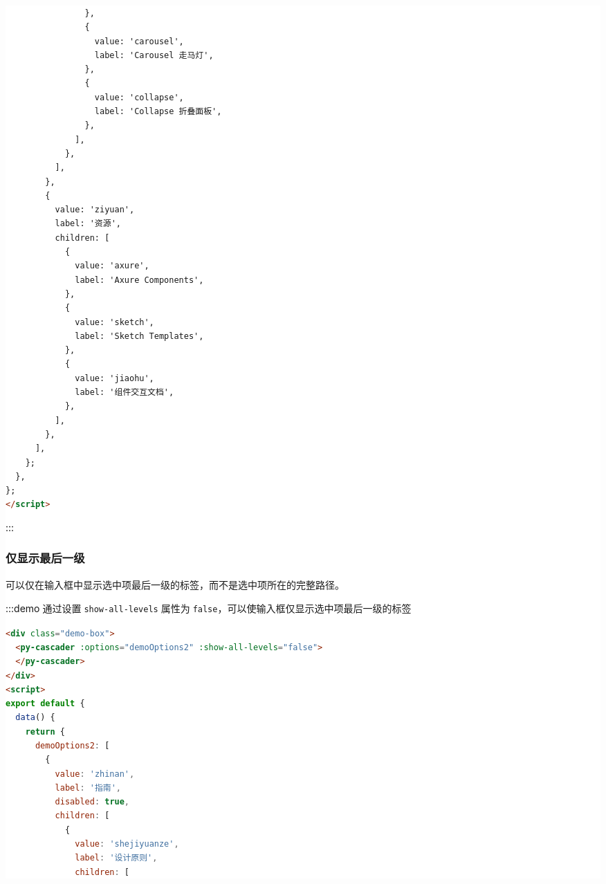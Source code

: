 ```html
                },
                {
                  value: 'carousel',
                  label: 'Carousel 走马灯',
                },
                {
                  value: 'collapse',
                  label: 'Collapse 折叠面板',
                },
              ],
            },
          ],
        },
        {
          value: 'ziyuan',
          label: '资源',
          children: [
            {
              value: 'axure',
              label: 'Axure Components',
            },
            {
              value: 'sketch',
              label: 'Sketch Templates',
            },
            {
              value: 'jiaohu',
              label: '组件交互文档',
            },
          ],
        },
      ],
    };
  },
};
</script>
```

:::

### 仅显示最后一级
可以仅在输入框中显示选中项最后一级的标签，而不是选中项所在的完整路径。

:::demo 通过设置 `show-all-levels` 属性为 `false`，可以使输入框仅显示选中项最后一级的标签

```html
<div class="demo-box">
  <py-cascader :options="demoOptions2" :show-all-levels="false">
  </py-cascader>
</div>
<script>
export default {
  data() {
    return {
      demoOptions2: [
        {
          value: 'zhinan',
          label: '指南',
          disabled: true,
          children: [
            {
              value: 'shejiyuanze',
              label: '设计原则',
              children: [
```